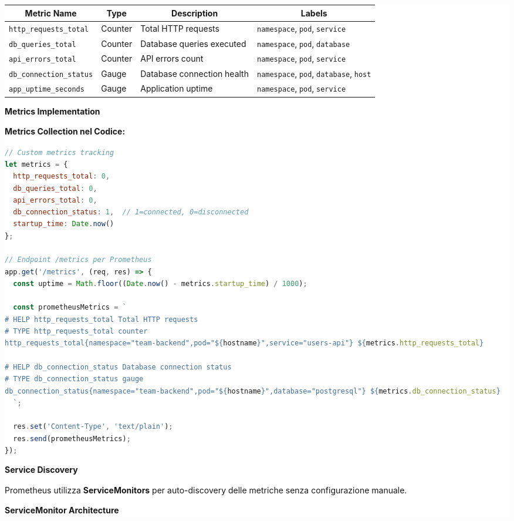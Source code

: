 | **Metric Name** | **Type** | **Description** | **Labels** |
| --- | --- | --- | --- |
| `http_requests_total` | Counter | Total HTTP requests | `namespace`, `pod`, `service` |
| `db_queries_total` | Counter | Database queries executed | `namespace`, `pod`, `database` |
| `api_errors_total` | Counter | API errors count | `namespace`, `pod`, `service` |
| `db_connection_status` | Gauge | Database connection health | `namespace`, `pod`, `database`, `host` |
| `app_uptime_seconds` | Gauge | Application uptime | `namespace`, `pod`, `service` |

**Metrics Implementation**

**Metrics Collection nel Codice:**

```jsx
// Custom metrics tracking
let metrics = {
  http_requests_total: 0,
  db_queries_total: 0,
  api_errors_total: 0,
  db_connection_status: 1,  // 1=connected, 0=disconnected
  startup_time: Date.now()
};

// Endpoint /metrics per Prometheus
app.get('/metrics', (req, res) => {
  const uptime = Math.floor((Date.now() - metrics.startup_time) / 1000);

  const prometheusMetrics = `
# HELP http_requests_total Total HTTP requests
# TYPE http_requests_total counter
http_requests_total{namespace="team-backend",pod="${hostname}",service="users-api"} ${metrics.http_requests_total}

# HELP db_connection_status Database connection status
# TYPE db_connection_status gauge
db_connection_status{namespace="team-backend",pod="${hostname}",database="postgresql"} ${metrics.db_connection_status}
  `;

  res.set('Content-Type', 'text/plain');
  res.send(prometheusMetrics);
});

```

**Service Discovery**

Prometheus utilizza **ServiceMonitors** per auto-discovery delle metriche senza configurazione manuale.

**ServiceMonitor Architecture**
